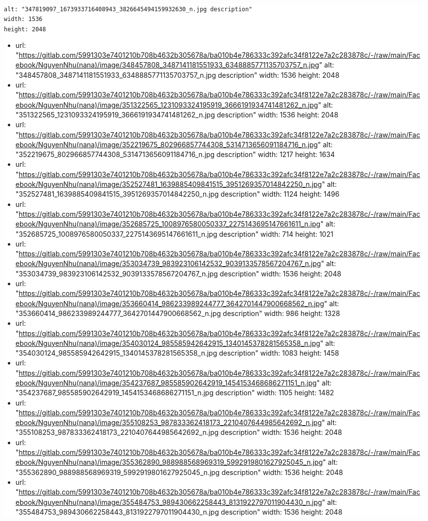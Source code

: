     alt: "347819097_1673933716408943_3826645494159932630_n.jpg description"
    width: 1536
    height: 2048
  - url: "https://gitlab.com/5991303e7401210b708b4632b305678a/ba010b4e786333c392afc34f8122e7a2c283878c/-/raw/main/Facebook/NguyenNhu(nana)/image/348457808_3487141181551933_6348885771135703757_n.jpg"
    alt: "348457808_3487141181551933_6348885771135703757_n.jpg description"
    width: 1536
    height: 2048
  - url: "https://gitlab.com/5991303e7401210b708b4632b305678a/ba010b4e786333c392afc34f8122e7a2c283878c/-/raw/main/Facebook/NguyenNhu(nana)/image/351322565_1231093324195919_3666191934741481262_n.jpg"
    alt: "351322565_1231093324195919_3666191934741481262_n.jpg description"
    width: 1536
    height: 2048
  - url: "https://gitlab.com/5991303e7401210b708b4632b305678a/ba010b4e786333c392afc34f8122e7a2c283878c/-/raw/main/Facebook/NguyenNhu(nana)/image/352219675_802966857744308_5314713656091184716_n.jpg"
    alt: "352219675_802966857744308_5314713656091184716_n.jpg description"
    width: 1217
    height: 1634
  - url: "https://gitlab.com/5991303e7401210b708b4632b305678a/ba010b4e786333c392afc34f8122e7a2c283878c/-/raw/main/Facebook/NguyenNhu(nana)/image/352527481_1639885409841515_3951269357014842250_n.jpg"
    alt: "352527481_1639885409841515_3951269357014842250_n.jpg description"
    width: 1124
    height: 1496
  - url: "https://gitlab.com/5991303e7401210b708b4632b305678a/ba010b4e786333c392afc34f8122e7a2c283878c/-/raw/main/Facebook/NguyenNhu(nana)/image/352685725_1008976580050337_2275143695147661611_n.jpg"
    alt: "352685725_1008976580050337_2275143695147661611_n.jpg description"
    width: 714
    height: 1021
  - url: "https://gitlab.com/5991303e7401210b708b4632b305678a/ba010b4e786333c392afc34f8122e7a2c283878c/-/raw/main/Facebook/NguyenNhu(nana)/image/353034739_983923106142532_9039133578567204767_n.jpg"
    alt: "353034739_983923106142532_9039133578567204767_n.jpg description"
    width: 1536
    height: 2048
  - url: "https://gitlab.com/5991303e7401210b708b4632b305678a/ba010b4e786333c392afc34f8122e7a2c283878c/-/raw/main/Facebook/NguyenNhu(nana)/image/353660414_986233989244777_3642701447900668562_n.jpg"
    alt: "353660414_986233989244777_3642701447900668562_n.jpg description"
    width: 986
    height: 1328
  - url: "https://gitlab.com/5991303e7401210b708b4632b305678a/ba010b4e786333c392afc34f8122e7a2c283878c/-/raw/main/Facebook/NguyenNhu(nana)/image/354030124_985585942642915_1340145378281565358_n.jpg"
    alt: "354030124_985585942642915_1340145378281565358_n.jpg description"
    width: 1083
    height: 1458
  - url: "https://gitlab.com/5991303e7401210b708b4632b305678a/ba010b4e786333c392afc34f8122e7a2c283878c/-/raw/main/Facebook/NguyenNhu(nana)/image/354237687_985585902642919_1454153468686271151_n.jpg"
    alt: "354237687_985585902642919_1454153468686271151_n.jpg description"
    width: 1105
    height: 1482
  - url: "https://gitlab.com/5991303e7401210b708b4632b305678a/ba010b4e786333c392afc34f8122e7a2c283878c/-/raw/main/Facebook/NguyenNhu(nana)/image/355108253_987833362418173_2210407644985642692_n.jpg"
    alt: "355108253_987833362418173_2210407644985642692_n.jpg description"
    width: 1536
    height: 2048
  - url: "https://gitlab.com/5991303e7401210b708b4632b305678a/ba010b4e786333c392afc34f8122e7a2c283878c/-/raw/main/Facebook/NguyenNhu(nana)/image/355362890_988988568969319_5992919801627925045_n.jpg"
    alt: "355362890_988988568969319_5992919801627925045_n.jpg description"
    width: 1536
    height: 2048
  - url: "https://gitlab.com/5991303e7401210b708b4632b305678a/ba010b4e786333c392afc34f8122e7a2c283878c/-/raw/main/Facebook/NguyenNhu(nana)/image/355484753_989430662258443_8131922797011904430_n.jpg"
    alt: "355484753_989430662258443_8131922797011904430_n.jpg description"
    width: 1536
    height: 2048